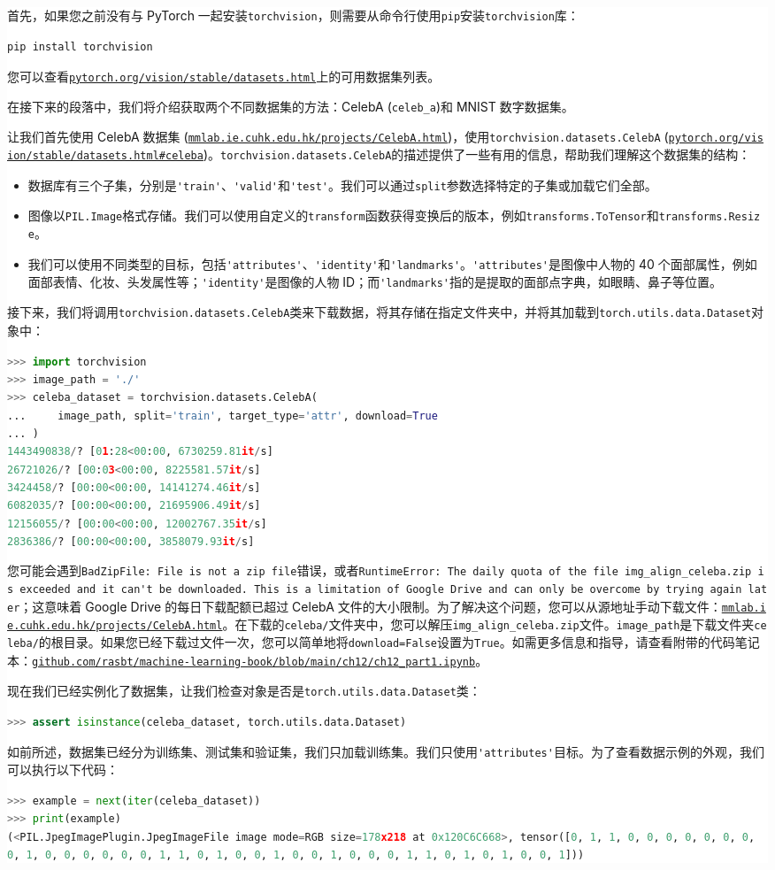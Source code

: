 首先，如果您之前没有与 PyTorch 一起安装`torchvision`，则需要从命令行使用`pip`安装`torchvision`库：

```py
pip install torchvision 
```

您可以查看[`pytorch.org/vision/stable/datasets.html`](https://pytorch.org/vision/stable/datasets.html)上的可用数据集列表。

在接下来的段落中，我们将介绍获取两个不同数据集的方法：CelebA (`celeb_a`)和 MNIST 数字数据集。

让我们首先使用 CelebA 数据集 ([`mmlab.ie.cuhk.edu.hk/projects/CelebA.html`](http://mmlab.ie.cuhk.edu.hk/projects/CelebA.html))，使用`torchvision.datasets.CelebA` ([`pytorch.org/vision/stable/datasets.html#celeba`](https://pytorch.org/vision/stable/datasets.html#celeba))。`torchvision.datasets.CelebA`的描述提供了一些有用的信息，帮助我们理解这个数据集的结构：

+   数据库有三个子集，分别是`'train'`、`'valid'`和`'test'`。我们可以通过`split`参数选择特定的子集或加载它们全部。

+   图像以`PIL.Image`格式存储。我们可以使用自定义的`transform`函数获得变换后的版本，例如`transforms.ToTensor`和`transforms.Resize`。

+   我们可以使用不同类型的目标，包括`'attributes'`、`'identity'`和`'landmarks'`。`'attributes'`是图像中人物的 40 个面部属性，例如面部表情、化妆、头发属性等；`'identity'`是图像的人物 ID；而`'landmarks'`指的是提取的面部点字典，如眼睛、鼻子等位置。

接下来，我们将调用`torchvision.datasets.CelebA`类来下载数据，将其存储在指定文件夹中，并将其加载到`torch.utils.data.Dataset`对象中：

```py
>>> import torchvision 
>>> image_path = './' 
>>> celeba_dataset = torchvision.datasets.CelebA(
...     image_path, split='train', target_type='attr', download=True
... )
1443490838/? [01:28<00:00, 6730259.81it/s]
26721026/? [00:03<00:00, 8225581.57it/s]
3424458/? [00:00<00:00, 14141274.46it/s]
6082035/? [00:00<00:00, 21695906.49it/s]
12156055/? [00:00<00:00, 12002767.35it/s]
2836386/? [00:00<00:00, 3858079.93it/s] 
```

您可能会遇到`BadZipFile: File is not a zip file`错误，或者`RuntimeError: The daily quota of the file img_align_celeba.zip is exceeded and it can't be downloaded. This is a limitation of Google Drive and can only be overcome by trying again later`；这意味着 Google Drive 的每日下载配额已超过 CelebA 文件的大小限制。为了解决这个问题，您可以从源地址手动下载文件：[`mmlab.ie.cuhk.edu.hk/projects/CelebA.html`](http://mmlab.ie.cuhk.edu.hk/projects/CelebA.html)。在下载的`celeba/`文件夹中，您可以解压`img_align_celeba.zip`文件。`image_path`是下载文件夹`celeba/`的根目录。如果您已经下载过文件一次，您可以简单地将`download=False`设置为`True`。如需更多信息和指导，请查看附带的代码笔记本：[`github.com/rasbt/machine-learning-book/blob/main/ch12/ch12_part1.ipynb`](https://github.com/rasbt/machine-learning-book/blob/main/ch12/ch12_part1.ipynb)。

现在我们已经实例化了数据集，让我们检查对象是否是`torch.utils.data.Dataset`类：

```py
>>> assert isinstance(celeba_dataset, torch.utils.data.Dataset) 
```

如前所述，数据集已经分为训练集、测试集和验证集，我们只加载训练集。我们只使用`'attributes'`目标。为了查看数据示例的外观，我们可以执行以下代码：

```py
>>> example = next(iter(celeba_dataset))
>>> print(example)
(<PIL.JpegImagePlugin.JpegImageFile image mode=RGB size=178x218 at 0x120C6C668>, tensor([0, 1, 1, 0, 0, 0, 0, 0, 0, 0, 0, 1, 0, 0, 0, 0, 0, 0, 1, 1, 0, 1, 0, 0, 1, 0, 0, 1, 0, 0, 0, 1, 1, 0, 1, 0, 1, 0, 0, 1])) 
```
